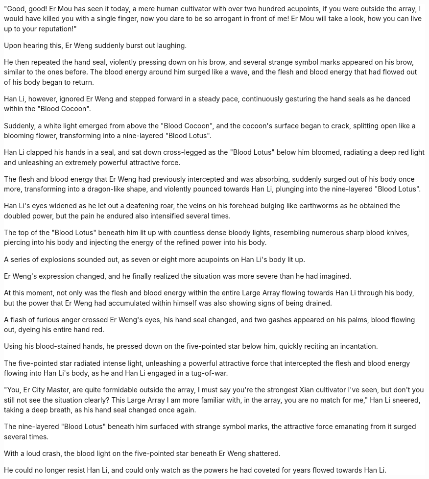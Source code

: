 "Good, good! Er Mou has seen it today, a mere human cultivator with over two hundred acupoints, if you were outside the array, I would have killed you with a single finger, now you dare to be so arrogant in front of me! Er Mou will take a look, how you can live up to your reputation!"

Upon hearing this, Er Weng suddenly burst out laughing.

He then repeated the hand seal, violently pressing down on his brow, and several strange symbol marks appeared on his brow, similar to the ones before. The blood energy around him surged like a wave, and the flesh and blood energy that had flowed out of his body began to return.

Han Li, however, ignored Er Weng and stepped forward in a steady pace, continuously gesturing the hand seals as he danced within the "Blood Cocoon".

Suddenly, a white light emerged from above the "Blood Cocoon", and the cocoon's surface began to crack, splitting open like a blooming flower, transforming into a nine-layered "Blood Lotus".

Han Li clapped his hands in a seal, and sat down cross-legged as the "Blood Lotus" below him bloomed, radiating a deep red light and unleashing an extremely powerful attractive force.

The flesh and blood energy that Er Weng had previously intercepted and was absorbing, suddenly surged out of his body once more, transforming into a dragon-like shape, and violently pounced towards Han Li, plunging into the nine-layered "Blood Lotus".

Han Li's eyes widened as he let out a deafening roar, the veins on his forehead bulging like earthworms as he obtained the doubled power, but the pain he endured also intensified several times.

The top of the "Blood Lotus" beneath him lit up with countless dense bloody lights, resembling numerous sharp blood knives, piercing into his body and injecting the energy of the refined power into his body.

A series of explosions sounded out, as seven or eight more acupoints on Han Li's body lit up.

Er Weng's expression changed, and he finally realized the situation was more severe than he had imagined.

At this moment, not only was the flesh and blood energy within the entire Large Array flowing towards Han Li through his body, but the power that Er Weng had accumulated within himself was also showing signs of being drained.

A flash of furious anger crossed Er Weng's eyes, his hand seal changed, and two gashes appeared on his palms, blood flowing out, dyeing his entire hand red.

Using his blood-stained hands, he pressed down on the five-pointed star below him, quickly reciting an incantation.

The five-pointed star radiated intense light, unleashing a powerful attractive force that intercepted the flesh and blood energy flowing into Han Li's body, as he and Han Li engaged in a tug-of-war.

"You, Er City Master, are quite formidable outside the array, I must say you're the strongest Xian cultivator I've seen, but don't you still not see the situation clearly? This Large Array I am more familiar with, in the array, you are no match for me," Han Li sneered, taking a deep breath, as his hand seal changed once again.

The nine-layered "Blood Lotus" beneath him surfaced with strange symbol marks, the attractive force emanating from it surged several times.

With a loud crash, the blood light on the five-pointed star beneath Er Weng shattered.

He could no longer resist Han Li, and could only watch as the powers he had coveted for years flowed towards Han Li.
